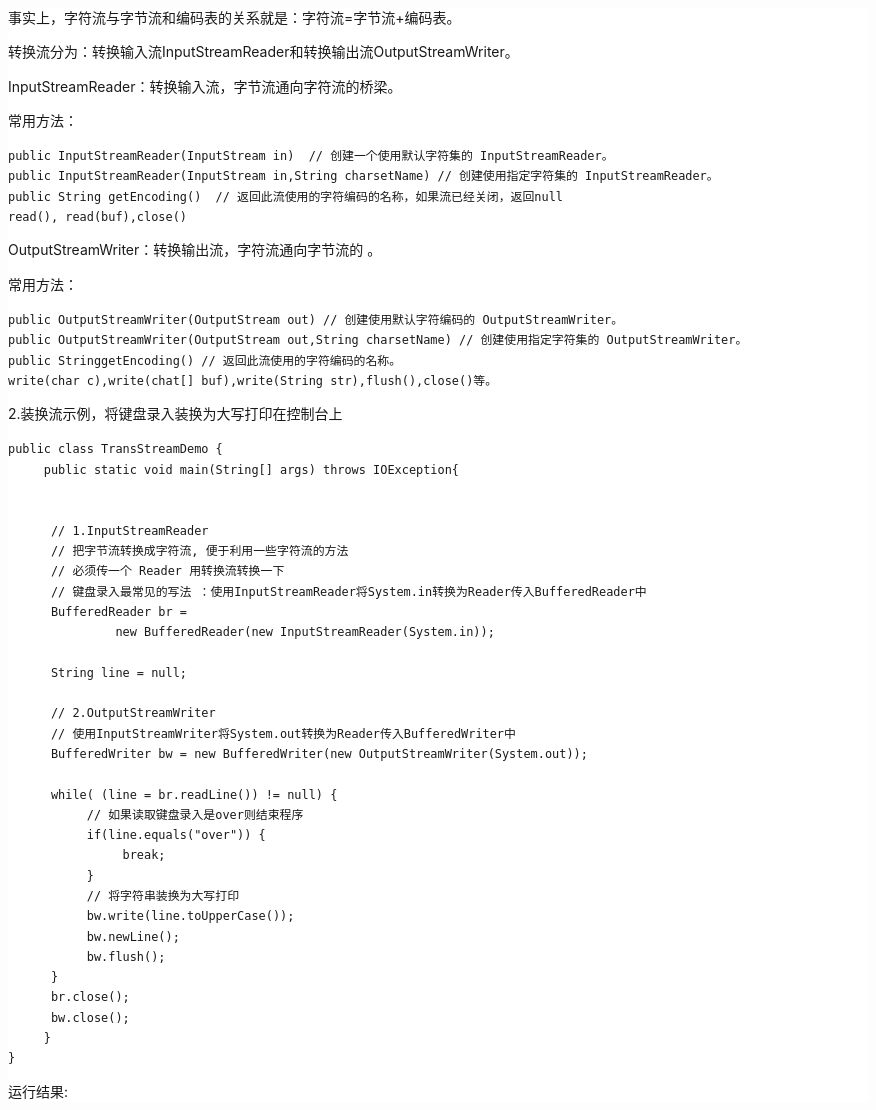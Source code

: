 事实上，字符流与字节流和编码表的关系就是：字符流=字节流+编码表。

转换流分为：转换输入流InputStreamReader和转换输出流OutputStreamWriter。

InputStreamReader：转换输入流，字节流通向字符流的桥梁。

常用方法：  

	public InputStreamReader(InputStream in)  // 创建一个使用默认字符集的 InputStreamReader。
	public InputStreamReader(InputStream in,String charsetName) // 创建使用指定字符集的 InputStreamReader。 
	public String getEncoding()  // 返回此流使用的字符编码的名称，如果流已经关闭，返回null
	read(), read(buf),close()

OutputStreamWriter：转换输出流，字符流通向字节流的 。

常用方法：

	public OutputStreamWriter(OutputStream out) // 创建使用默认字符编码的 OutputStreamWriter。
	public OutputStreamWriter(OutputStream out,String charsetName) // 创建使用指定字符集的 OutputStreamWriter。
	public StringgetEncoding() // 返回此流使用的字符编码的名称。 
	write(char c),write(chat[] buf),write(String str),flush(),close()等。


2.装换流示例，将键盘录入装换为大写打印在控制台上

    public class TransStreamDemo {
	     public static void main(String[] args) throws IOException{
	
	 
	      // 1.InputStreamReader
	      // 把字节流转换成字符流, 便于利用一些字符流的方法
	      // 必须传一个 Reader 用转换流转换一下
	      // 键盘录入最常见的写法 ：使用InputStreamReader将System.in转换为Reader传入BufferedReader中
	      BufferedReader br =
	               new BufferedReader(new InputStreamReader(System.in));  
	 
	      String line = null;
	 
	      // 2.OutputStreamWriter
	      // 使用InputStreamWriter将System.out转换为Reader传入BufferedWriter中
	      BufferedWriter bw = new BufferedWriter(new OutputStreamWriter(System.out));
	     
	      while( (line = br.readLine()) != null) {
	           // 如果读取键盘录入是over则结束程序
	           if(line.equals("over")) {
	                break;
	           }
	           // 将字符串装换为大写打印
	           bw.write(line.toUpperCase());
	           bw.newLine();
	           bw.flush();
	      }
	      br.close();
	      bw.close();   
	     }
    }

运行结果:
